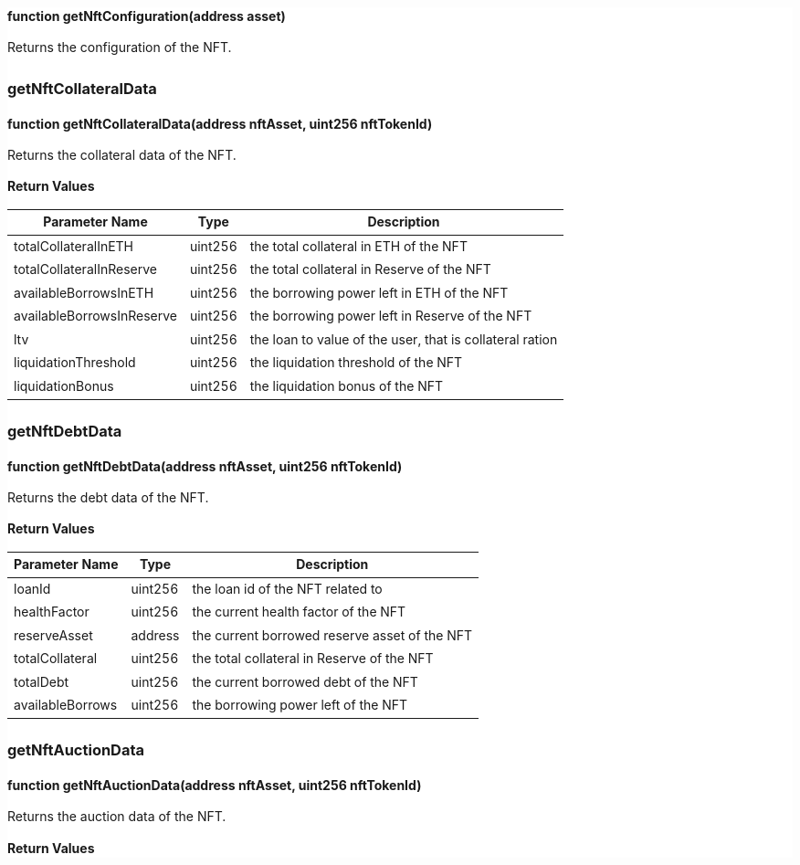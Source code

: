 **function getNftConfiguration(address asset)**

Returns the configuration of the NFT.

### getNftCollateralData

**function getNftCollateralData(address nftAsset, uint256 nftTokenId)**

Returns the collateral data of the NFT.

**Return Values**

| Parameter Name            | Type    | Description                                               |
| ------------------------- | ------- | --------------------------------------------------------- |
| totalCollateralInETH      | uint256 | the total collateral in ETH of the NFT                    |
| totalCollateralInReserve  | uint256 | the total collateral in Reserve of the NFT                |
| availableBorrowsInETH     | uint256 | the borrowing power left in ETH of the NFT                |
| availableBorrowsInReserve | uint256 | the borrowing power left in Reserve of the NFT            |
| ltv                       | uint256 | the loan to value of the user,  that is collateral ration |
| liquidationThreshold      | uint256 | the liquidation threshold of the NFT                      |
| liquidationBonus          | uint256 | the liquidation bonus of the NFT                          |

### getNftDebtData

**function getNftDebtData(address nftAsset, uint256 nftTokenId)**

Returns the debt data of the NFT.

**Return Values**

| Parameter Name   | Type    | Description                                   |
| ---------------- | ------- | --------------------------------------------- |
| loanId           | uint256 | the loan id of the NFT related to             |
| healthFactor     | uint256 | the current health factor of the NFT          |
| reserveAsset     | address | the current borrowed reserve asset of the NFT |
| totalCollateral  | uint256 | the total collateral in Reserve of the NFT    |
| totalDebt        | uint256 | the current borrowed debt  of the NFT         |
| availableBorrows | uint256 | the borrowing power left of the NFT           |

### getNftAuctionData

**function getNftAuctionData(address nftAsset, uint256 nftTokenId)**

Returns the auction data of the NFT.

**Return Values**
